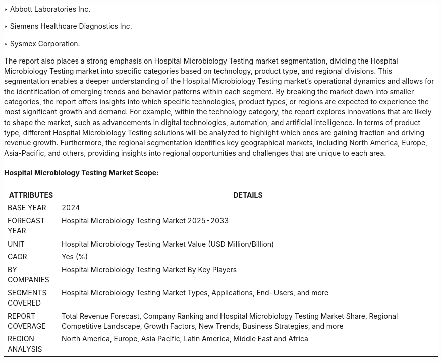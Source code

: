 ‣ Abbott Laboratories Inc.

‣ Siemens Healthcare Diagnostics Inc.

‣ Sysmex Corporation.

The report also places a strong emphasis on Hospital Microbiology Testing market segmentation, dividing the Hospital Microbiology Testing market into specific categories based on technology, product type, and regional divisions. This segmentation enables a deeper understanding of the Hospital Microbiology Testing market’s operational dynamics and allows for the identification of emerging trends and behavior patterns within each segment. By breaking the market down into smaller categories, the report offers insights into which specific technologies, product types, or regions are expected to experience the most significant growth and demand. For example, within the technology category, the report explores innovations that are likely to shape the market, such as advancements in digital technologies, automation, and artificial intelligence. In terms of product type, different Hospital Microbiology Testing solutions will be analyzed to highlight which ones are gaining traction and driving revenue growth. Furthermore, the regional segmentation identifies key geographical markets, including North America, Europe, Asia-Pacific, and others, providing insights into regional opportunities and challenges that are unique to each area.

<h4>Hospital Microbiology Testing Market Scope:</h4>
<table>
<tr>
<th>ATTRIBUTES</th>
<th>DETAILS</th>
</tr>
<tr>
<td>BASE YEAR</td>
<td>2024</td>
</tr>
<tr>
<td>FORECAST YEAR</td>
<td>Hospital Microbiology Testing Market 2025-2033</td>
</tr>
<tr>
<td>UNIT</td>
<td>Hospital Microbiology Testing Market Value (USD Million/Billion)</td>
<tr>
<td>CAGR</td>
<td>Yes (%)</td>
</tr>
</tr>
<tr>
<td>BY COMPANIES</td>
<td>Hospital Microbiology Testing Market By Key Players</td>
</tr>
<tr>
<td>SEGMENTS COVERED</td>
<td>Hospital Microbiology Testing Market Types, Applications, End-Users, and more</td>
</tr>
<tr>
<td>REPORT COVERAGE</td>
<td>Total Revenue Forecast, Company Ranking and Hospital Microbiology Testing Market Share, Regional Competitive Landscape, Growth Factors, New Trends, Business Strategies, and more</td>
</tr>
<tr>
<td>REGION ANALYSIS</td>
<td>North America, Europe, Asia Pacific, Latin America, Middle East and Africa</td>
</tr>
</table>
